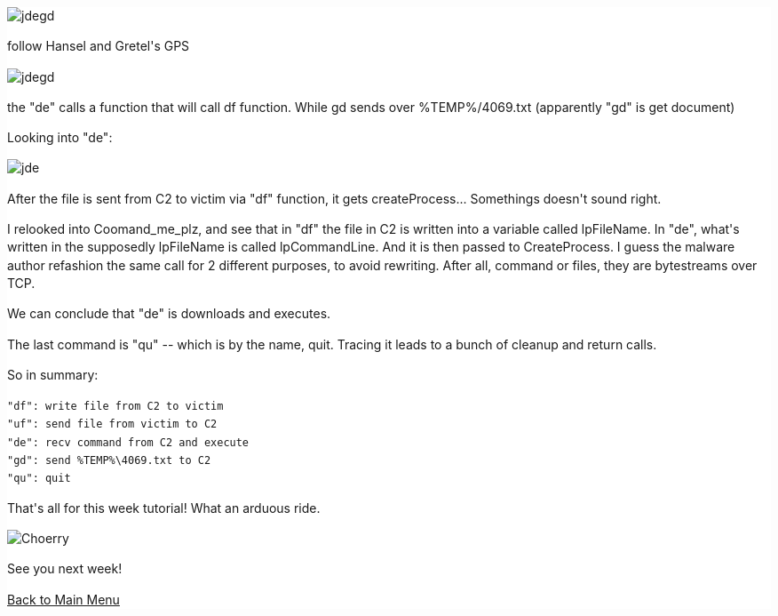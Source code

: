 ![jdegd](./Assets/jdegd.PNG)

follow Hansel and Gretel's GPS

![jdegd](./Assets/jdegd2.PNG)

the "de" calls a function that will call df function. While gd sends over %TEMP%/4069.txt (apparently "gd" is get document)

Looking into "de": 

![jde](./Assets/jde.PNG)

After the file is sent from C2 to victim via "df" function, it gets createProcess... Somethings doesn't sound right. 

I relooked into Coomand_me_plz, and see that in "df" the file in C2 is written into a variable called lpFileName. In "de", what's written in the supposedly lpFileName is called lpCommandLine. And it is then passed to CreateProcess. I guess the malware author refashion the same call for 2 different purposes, to avoid rewriting. After all, command or files, they are bytestreams over TCP. 

We can conclude that "de" is downloads and executes. 

The last command is "qu" -- which is by the name, quit. Tracing it leads to a bunch of cleanup and return calls. 

So in summary: 
```
"df": write file from C2 to victim
"uf": send file from victim to C2
"de": recv command from C2 and execute
"gd": send %TEMP%\4069.txt to C2
"qu": quit
```

That's all for this week tutorial! What an arduous ride. 

![Choerry](./Assets/Choerry_cls.gif)

See you next week!

[Back to Main Menu](./../)